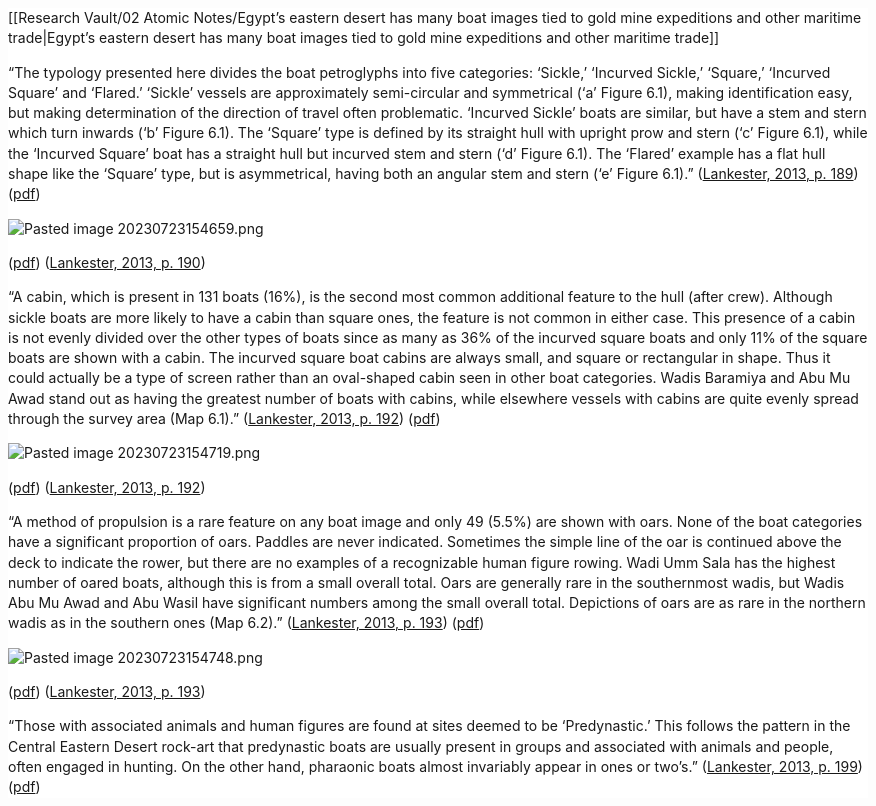 [[Research Vault/02 Atomic Notes/Egypt’s eastern desert has many boat images tied to gold mine expeditions and other maritime trade\|Egypt’s eastern desert has many boat images tied to gold mine expeditions and other maritime trade]]

“The typology presented here divides the boat petroglyphs into five categories: ‘Sickle,’ ‘Incurved Sickle,’ ‘Square,’ ‘Incurved Square’ and ‘Flared.’ ‘Sickle’ vessels are approximately semi-circular and symmetrical (‘a’ Figure 6.1), making identification easy, but making determination of the direction of travel often problematic. ‘Incurved Sickle’ boats are similar, but have a stem and stern which turn inwards (‘b’ Figure 6.1). The ‘Square’ type is defined by its straight hull with upright prow and stern (‘c’ Figure 6.1), while the ‘Incurved Square’ boat has a straight hull but incurved stem and stern (‘d’ Figure 6.1). The ‘Flared’ example has a flat hull shape like the ‘Square’ type, but is asymmetrical, having both an angular stem and stern (‘e’ Figure 6.1).” ([Lankester, 2013, p. 189](zotero://select/library/items/NRXZZPXB)) ([pdf](zotero://open-pdf/library/items/NZ87JA9C?page=221&annotation=66NS3IS4))

![Pasted image 20230723154659.png](/img/user/zz%20Images%20Dump/Pasted%20image%2020230723154659.png)

([pdf](zotero://open-pdf/library/items/NZ87JA9C?page=222&annotation=PXD9CMZG)) ([Lankester, 2013, p. 190](zotero://select/library/items/NRXZZPXB))

“A cabin, which is present in 131 boats (16%), is the second most common additional feature to the hull (after crew). Although sickle boats are more likely to have a cabin than square ones, the feature is not common in either case. This presence of a cabin is not evenly divided over the other types of boats since as many as 36% of the incurved square boats and only 11% of the square boats are shown with a cabin. The incurved square boat cabins are always small, and square or rectangular in shape. Thus it could actually be a type of screen rather than an oval-shaped cabin seen in other boat categories. Wadis Baramiya and Abu Mu Awad stand out as having the greatest number of boats with cabins, while elsewhere vessels with cabins are quite evenly spread through the survey area (Map 6.1).” ([Lankester, 2013, p. 192](zotero://select/library/items/NRXZZPXB)) ([pdf](zotero://open-pdf/library/items/NZ87JA9C?page=224&annotation=MRRA5RDN))

![Pasted image 20230723154719.png](/img/user/zz%20Images%20Dump/Pasted%20image%2020230723154719.png)

([pdf](zotero://open-pdf/library/items/NZ87JA9C?page=224&annotation=2ZUMEGBW)) ([Lankester, 2013, p. 192](zotero://select/library/items/NRXZZPXB))

“A method of propulsion is a rare feature on any boat image and only 49 (5.5%) are shown with oars. None of the boat categories have a significant proportion of oars. Paddles are never indicated. Sometimes the simple line of the oar is continued above the deck to indicate the rower, but there are no examples of a recognizable human figure rowing. Wadi Umm Sala has the highest number of oared boats, although this is from a small overall total. Oars are generally rare in the southernmost wadis, but Wadis Abu Mu Awad and Abu Wasil have significant numbers among the small overall total. Depictions of oars are as rare in the northern wadis as in the southern ones (Map 6.2).” ([Lankester, 2013, p. 193](zotero://select/library/items/NRXZZPXB)) ([pdf](zotero://open-pdf/library/items/NZ87JA9C?page=225&annotation=APK9MPGC))

![Pasted image 20230723154748.png](/img/user/zz%20Images%20Dump/Pasted%20image%2020230723154748.png)

([pdf](zotero://open-pdf/library/items/NZ87JA9C?page=225&annotation=PVEWU6SY)) ([Lankester, 2013, p. 193](zotero://select/library/items/NRXZZPXB))

“Those with associated animals and human figures are found at sites deemed to be ‘Predynastic.’ This follows the pattern in the Central Eastern Desert rock-art that predynastic boats are usually present in groups and associated with animals and people, often engaged in hunting. On the other hand, pharaonic boats almost invariably appear in ones or two’s.” ([Lankester, 2013, p. 199](zotero://select/library/items/NRXZZPXB)) ([pdf](zotero://open-pdf/library/items/NZ87JA9C?page=231&annotation=N26UHYIC))
